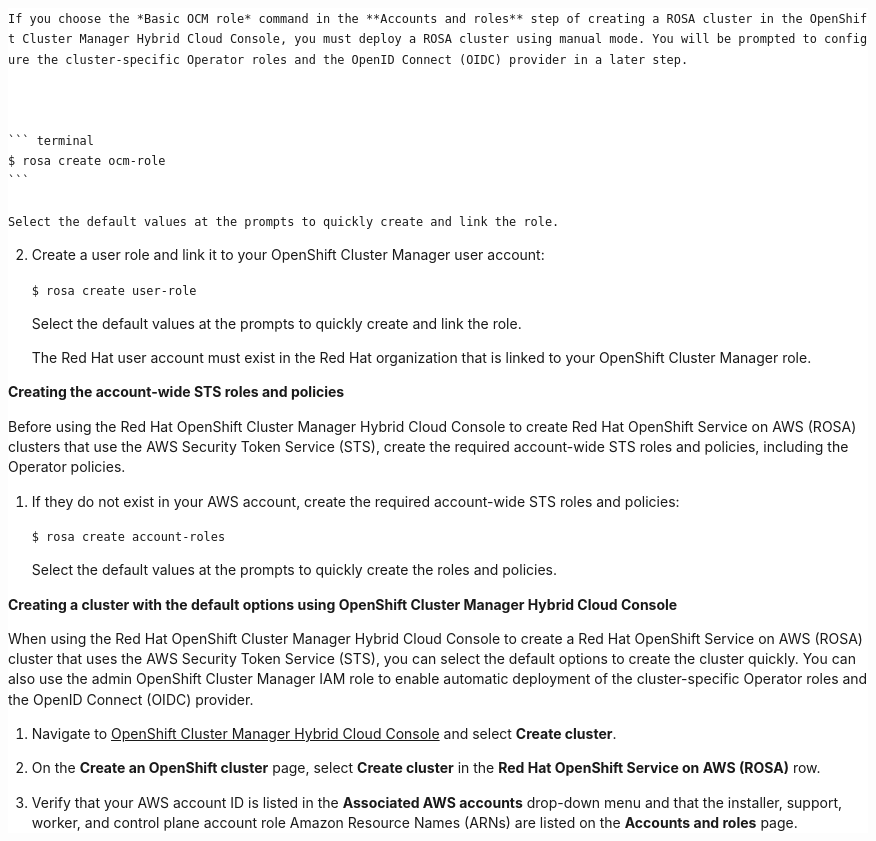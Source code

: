     

    

    If you choose the *Basic OCM role* command in the **Accounts and roles** step of creating a ROSA cluster in the OpenShift Cluster Manager Hybrid Cloud Console, you must deploy a ROSA cluster using manual mode. You will be prompted to configure the cluster-specific Operator roles and the OpenID Connect (OIDC) provider in a later step.

    

    ``` terminal
    $ rosa create ocm-role
    ```

    Select the default values at the prompts to quickly create and link the role.

2.  Create a user role and link it to your OpenShift Cluster Manager user account:

    ``` terminal
    $ rosa create user-role
    ```

    Select the default values at the prompts to quickly create and link the role.

    

    The Red Hat user account must exist in the Red Hat organization that is linked to your OpenShift Cluster Manager role.

    

**Creating the account-wide STS roles and policies**

Before using the Red Hat OpenShift Cluster Manager Hybrid Cloud Console to create Red Hat OpenShift Service on AWS (ROSA) clusters that use the AWS Security Token Service (STS), create the required account-wide STS roles and policies, including the Operator policies.

1.  If they do not exist in your AWS account, create the required account-wide STS roles and policies:

    ``` terminal
    $ rosa create account-roles
    ```

    Select the default values at the prompts to quickly create the roles and policies.

**Creating a cluster with the default options using OpenShift Cluster Manager Hybrid Cloud Console**

When using the Red Hat OpenShift Cluster Manager Hybrid Cloud Console to create a Red Hat OpenShift Service on AWS (ROSA) cluster that uses the AWS Security Token Service (STS), you can select the default options to create the cluster quickly. You can also use the admin OpenShift Cluster Manager IAM role to enable automatic deployment of the cluster-specific Operator roles and the OpenID Connect (OIDC) provider.

1.  Navigate to [OpenShift Cluster Manager Hybrid Cloud Console](https://console.redhat.com/openshift) and select **Create cluster**.

2.  On the **Create an OpenShift cluster** page, select **Create cluster** in the **Red Hat OpenShift Service on AWS (ROSA)** row.

3.  Verify that your AWS account ID is listed in the **Associated AWS accounts** drop-down menu and that the installer, support, worker, and control plane account role Amazon Resource Names (ARNs) are listed on the **Accounts and roles** page.
